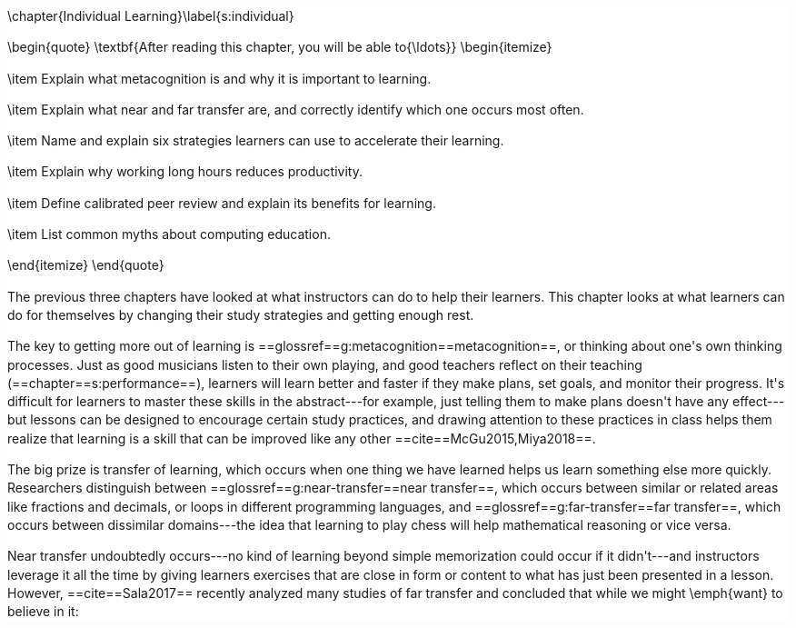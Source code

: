 \chapter{Individual Learning}\label{s:individual}

\begin{quote}
\textbf{After reading this chapter, you will be able to{\ldots}}
\begin{itemize}

\item Explain what metacognition is and why it is important to
  learning.

\item Explain what near and far transfer are, and correctly identify
  which one occurs most often.

\item Name and explain six strategies learners can use to accelerate
  their learning.

\item Explain why working long hours reduces productivity.

\item Define calibrated peer review and explain its benefits for
  learning.

\item List common myths about computing education.

\end{itemize}
\end{quote}

The previous three chapters have looked at what instructors can do to
help their learners.  This chapter looks at what learners can do for
themselves by changing their study strategies and getting enough rest.

The key to getting more out of learning is
==glossref==g:metacognition==metacognition==, or thinking about one's own
thinking processes. Just as good musicians listen to their own
playing, and good teachers reflect on their teaching
(==chapter==s:performance==), learners will learn better and faster if
they make plans, set goals, and monitor their progress.  It's
difficult for learners to master these skills in the abstract---for
example, just telling them to make plans doesn't have any effect---but
lessons can be designed to encourage certain study practices, and
drawing attention to these practices in class helps them realize that
learning is a skill that can be improved like any other
==cite==McGu2015,Miya2018==.

The big prize is transfer of learning, which occurs when one thing we
have learned helps us learn something else more quickly.  Researchers
distinguish between ==glossref==g:near-transfer==near transfer==, which
occurs between similar or related areas like fractions and decimals,
or loops in different programming languages, and
==glossref==g:far-transfer==far transfer==, which occurs between
dissimilar domains---the idea that learning to play chess will help
mathematical reasoning or vice versa.

Near transfer undoubtedly occurs---no kind of learning beyond simple
memorization could occur if it didn't---and instructors leverage it
all the time by giving learners exercises that are close in form or
content to what has just been presented in a lesson.  However,
==cite==Sala2017== recently analyzed many studies of far transfer and
concluded that while we might \emph{want} to believe in it:
